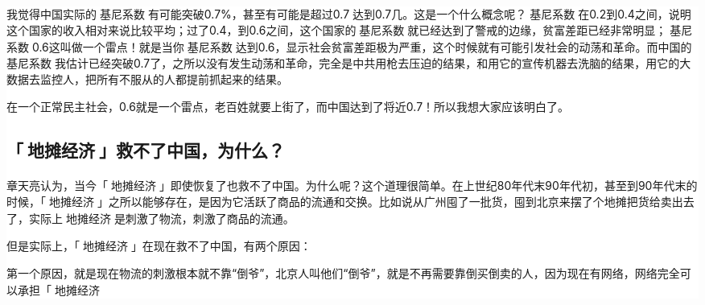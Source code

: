  </div>
 <p>
  我觉得中国实际的
  <ok href="/term/18403">
   基尼系数
  </ok>
  有可能突破0.7%，甚至有可能是超过0.7 达到0.7几。这是一个什么概念呢？
  <ok href="/term/18403">
   基尼系数
  </ok>
  在0.2到0.4之间，说明这个国家的收入相对来说比较平均；过了0.4，到0.6之间，这个国家的
  <ok href="/term/18403">
   基尼系数
  </ok>
  就已经达到了警戒的边缘，贫富差距已经非常明显；
  <ok href="/term/18403">
   基尼系数
  </ok>
  0.6这叫做一个雷点！就是当你
  <ok href="/term/18403">
   基尼系数
  </ok>
  达到0.6，显示社会贫富差距极为严重，这个时候就有可能引发社会的动荡和革命。而中国的
  <ok href="/term/18403">
   基尼系数
  </ok>
  我估计已经突破0.7了，之所以没有发生动荡和革命，完全是中共用枪去压迫的结果，和用它的宣传机器去洗脑的结果，用它的大数据去监控人，把所有不服从的人都提前抓起来的结果。
 </p>
 <p>
  在一个正常民主社会，0.6就是一个雷点，老百姓就要上街了，而中国达到了将近0.7！所以我想大家应该明白了。
 </p>
 <h2>
  「
  <ok href="/term/296530">
   地摊经济
  </ok>
  」救不了中国，为什么？
 </h2>
 <p>
  章天亮认为，当今「
  <ok href="/term/296530">
   地摊经济
  </ok>
  」即使恢复了也救不了中国。为什么呢？这个道理很简单。在上世纪80年代末90年代初，甚至到90年代末的时候，「
  <ok href="/term/296530">
   地摊经济
  </ok>
  」之所以能够存在，是因为它活跃了商品的流通和交换。比如说从广州囤了一批货，囤到北京来摆了个地摊把货给卖出去了，实际上
  <ok href="/term/296530">
   地摊经济
  </ok>
  是刺激了物流，刺激了商品的流通。
 </p>
 <p>
  但是实际上，「
  <ok href="/term/296530">
   地摊经济
  </ok>
  」在现在救不了中国，有两个原因：
 </p>
 <p>
  第一个原因，就是现在物流的刺激根本就不靠“倒爷”，北京人叫他们“倒爷”，就是不再需要靠倒买倒卖的人，因为现在有网络，网络完全可以承担「
  <ok href="/term/296530">
   地摊经济